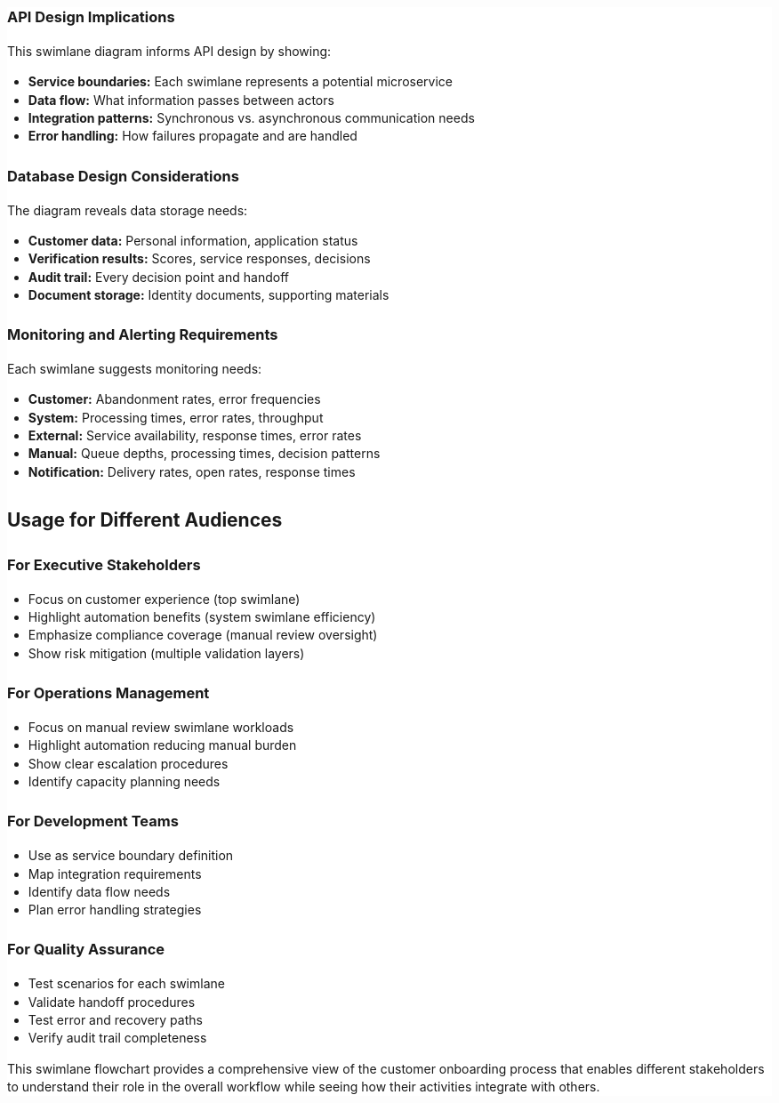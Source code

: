 ### API Design Implications
This swimlane diagram informs API design by showing:
- **Service boundaries:** Each swimlane represents a potential microservice
- **Data flow:** What information passes between actors
- **Integration patterns:** Synchronous vs. asynchronous communication needs
- **Error handling:** How failures propagate and are handled

### Database Design Considerations
The diagram reveals data storage needs:
- **Customer data:** Personal information, application status
- **Verification results:** Scores, service responses, decisions
- **Audit trail:** Every decision point and handoff
- **Document storage:** Identity documents, supporting materials

### Monitoring and Alerting Requirements
Each swimlane suggests monitoring needs:
- **Customer:** Abandonment rates, error frequencies
- **System:** Processing times, error rates, throughput
- **External:** Service availability, response times, error rates
- **Manual:** Queue depths, processing times, decision patterns
- **Notification:** Delivery rates, open rates, response times

## Usage for Different Audiences

### For Executive Stakeholders
- Focus on customer experience (top swimlane)
- Highlight automation benefits (system swimlane efficiency)
- Emphasize compliance coverage (manual review oversight)
- Show risk mitigation (multiple validation layers)

### For Operations Management
- Focus on manual review swimlane workloads
- Highlight automation reducing manual burden
- Show clear escalation procedures
- Identify capacity planning needs

### For Development Teams
- Use as service boundary definition
- Map integration requirements
- Identify data flow needs
- Plan error handling strategies

### For Quality Assurance
- Test scenarios for each swimlane
- Validate handoff procedures
- Test error and recovery paths
- Verify audit trail completeness

This swimlane flowchart provides a comprehensive view of the customer onboarding process that enables different stakeholders to understand their role in the overall workflow while seeing how their activities integrate with others.